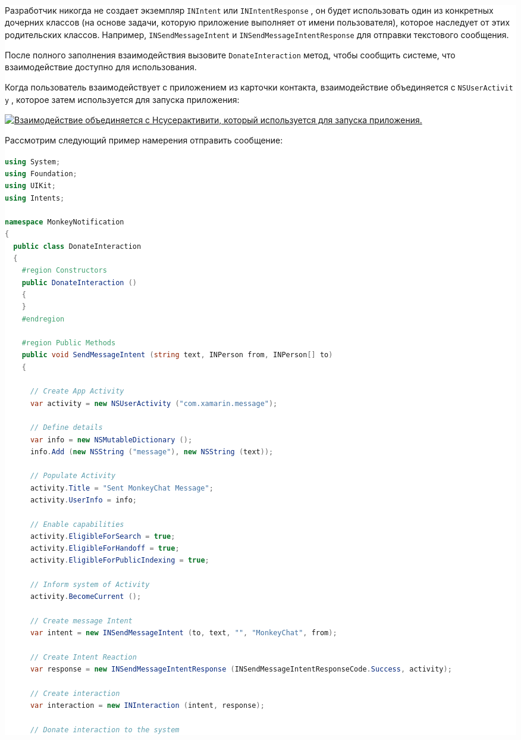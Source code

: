 Разработчик никогда не создает экземпляр `INIntent` или `INIntentResponse` , он будет использовать один из конкретных дочерних классов (на основе задачи, которую приложение выполняет от имени пользователя), которое наследует от этих родительских классов. Например, `INSendMessageIntent` и `INSendMessageIntentResponse` для отправки текстового сообщения. 

После полного заполнения взаимодействия вызовите `DonateInteraction` метод, чтобы сообщить системе, что взаимодействие доступно для использования.

Когда пользователь взаимодействует с приложением из карточки контакта, взаимодействие объединяется с `NSUserActivity` , которое затем используется для запуска приложения:

[![Взаимодействие объединяется с Нсусерактивити, который используется для запуска приложения.](proactive-suggestions-images/activity05.png)](proactive-suggestions-images/activity05.png#lightbox)

Рассмотрим следующий пример намерения отправить сообщение:

```csharp
using System;
using Foundation;
using UIKit;
using Intents;

namespace MonkeyNotification
{
  public class DonateInteraction
  {
    #region Constructors
    public DonateInteraction ()
    {
    }
    #endregion

    #region Public Methods
    public void SendMessageIntent (string text, INPerson from, INPerson[] to)
    {

      // Create App Activity
      var activity = new NSUserActivity ("com.xamarin.message");

      // Define details
      var info = new NSMutableDictionary ();
      info.Add (new NSString ("message"), new NSString (text));

      // Populate Activity
      activity.Title = "Sent MonkeyChat Message";
      activity.UserInfo = info;

      // Enable capabilities
      activity.EligibleForSearch = true;
      activity.EligibleForHandoff = true;
      activity.EligibleForPublicIndexing = true;

      // Inform system of Activity
      activity.BecomeCurrent ();

      // Create message Intent
      var intent = new INSendMessageIntent (to, text, "", "MonkeyChat", from);

      // Create Intent Reaction
      var response = new INSendMessageIntentResponse (INSendMessageIntentResponseCode.Success, activity);

      // Create interaction
      var interaction = new INInteraction (intent, response);

      // Donate interaction to the system
```